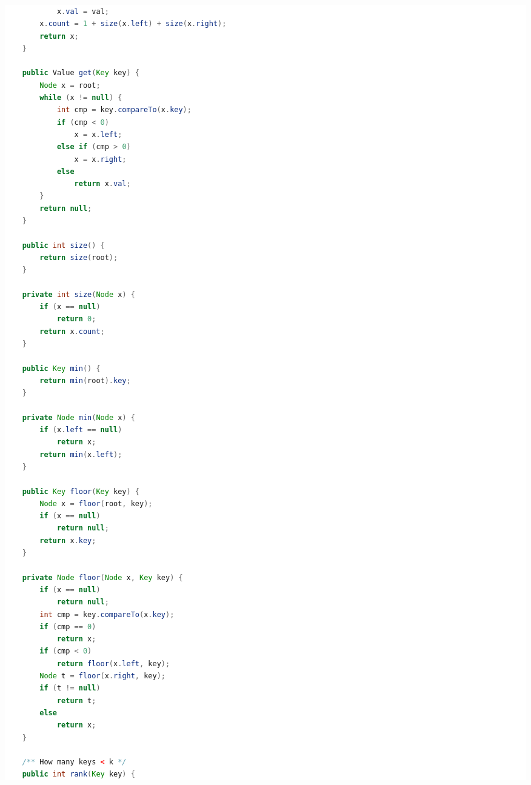 ```java
            x.val = val;
        x.count = 1 + size(x.left) + size(x.right);
        return x;
    }
    
    public Value get(Key key) {
        Node x = root;
        while (x != null) {
            int cmp = key.compareTo(x.key);
            if (cmp < 0)
                x = x.left;
            else if (cmp > 0)
                x = x.right;
            else
                return x.val;
        }
        return null;
    }
    
    public int size() {
        return size(root);
    }
    
    private int size(Node x) {
        if (x == null)
            return 0;
        return x.count;
    }
    
    public Key min() {
        return min(root).key;
    }
    
    private Node min(Node x) {
        if (x.left == null)
            return x;
        return min(x.left);
    }
    
    public Key floor(Key key) {
        Node x = floor(root, key);
        if (x == null)
            return null;
        return x.key;
    }
    
    private Node floor(Node x, Key key) {
        if (x == null)
            return null;
        int cmp = key.compareTo(x.key);
        if (cmp == 0)
            return x;
        if (cmp < 0)
            return floor(x.left, key);
        Node t = floor(x.right, key);
        if (t != null)
            return t;
        else
            return x;
    }
    
    /** How many keys < k */
    public int rank(Key key) {
```